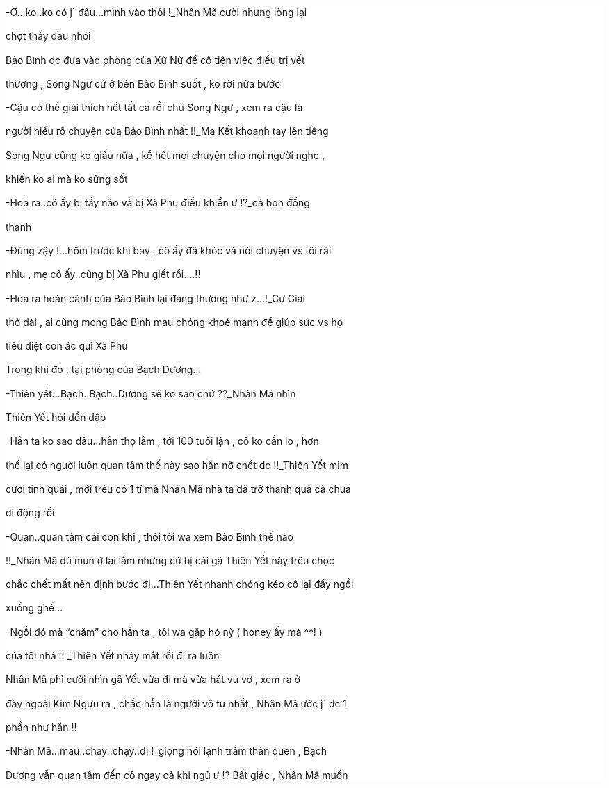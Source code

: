 -Ơ…ko..ko có j` đâu…mình vào thôi !_Nhân Mã cười nhưng lòng lại 
 
chợt thấy đau nhói
 
 Bảo Bình dc đưa vào phòng của Xữ Nữ để cô tiện việc điều trị vết 
 
thương , Song Ngư cứ ở bên Bảo Bình suốt , ko rời nửa bước 
 
-Cậu có thể giải thích hết tất cả rồi chứ Song Ngư , xem ra cậu là 
 
người hiểu rõ chuyện của Bảo Bình nhất !!_Ma Kết khoanh tay lên tiếng 
 
 Song Ngư cũng ko giấu nữa , kể hết mọi chuyện cho mọi người nghe , 
 
khiến ko ai mà ko sửng sốt 
 
-Hoá ra..cô ấy bị tẩy não và bị Xà Phu điều khiển ư !?_cả bọn đồng 
 
thanh 
 
-Đúng zậy !…hôm trước khi bay , cô ấy đã khóc và nói chuyện vs tôi rất 
 
nhìu , mẹ cô ấy..cũng bị Xà Phu giết rồi….!!
 
-Hoá ra hoàn cảnh của Bảo Bình lại đáng thương như z…!_Cự Giải 
 
thở dài , ai cũng mong Bảo Bình mau chóng khoẻ mạnh để giúp sức vs họ 
 
tiêu diệt con ác quỉ Xà Phu 
 
 Trong khi đó , tại phòng của Bạch Dương…
 
-Thiên yết…Bạch..Bạch..Dương sẽ ko sao chứ ??_Nhân Mã nhìn 
 
Thiên Yết hỏi dồn dập 
 
-Hắn ta ko sao đâu…hắn thọ lắm , tới 100 tuổi lận , cô ko cần lo , hơn 
 
thế lại có người luôn quan tâm thế này sao hắn nỡ chết dc !!_Thiên Yết mỉm 
 
cười tinh quái , mới trêu có 1 tí mà Nhân Mã nhà ta đã trở thành quả cà chua 
 
di động rồi 
 
-Quan..quan tâm cái con khỉ , thôi tôi wa xem Bảo Bình thế nào 
 
!!_Nhân Mã dù mún ở lại lắm nhưng cứ bị cái gã Thiên Yết này trêu chọc 
 
chắc chết mất nên định bước đi…Thiên Yết nhanh chóng kéo cô lại đẩy ngồi 
 
xuống ghế…
 
-Ngồi đó mà “chăm” cho hắn ta , tôi wa gặp hó nỳ ( honey ấy mà ^^! ) 
 
của tôi nhá !! _Thiên Yết nháy mắt rồi đi ra luôn 
 
 Nhân Mã phì cười nhìn gã Yết vừa đi mà vừa hát vu vơ , xem ra ở 
 
đây ngoài Kim Ngưu ra , chắc hắn là người vô tư nhất , Nhân Mã ước j` dc 1 
 
phần như hắn !! 
 
-Nhân Mã…mau..chạy..chạy..đi !_giọng nói lạnh trầm thân quen , Bạch 
 
Dương vẫn quan tâm đến cô ngay cả khi ngủ ư !? Bất giác , Nhân Mã muốn 
 